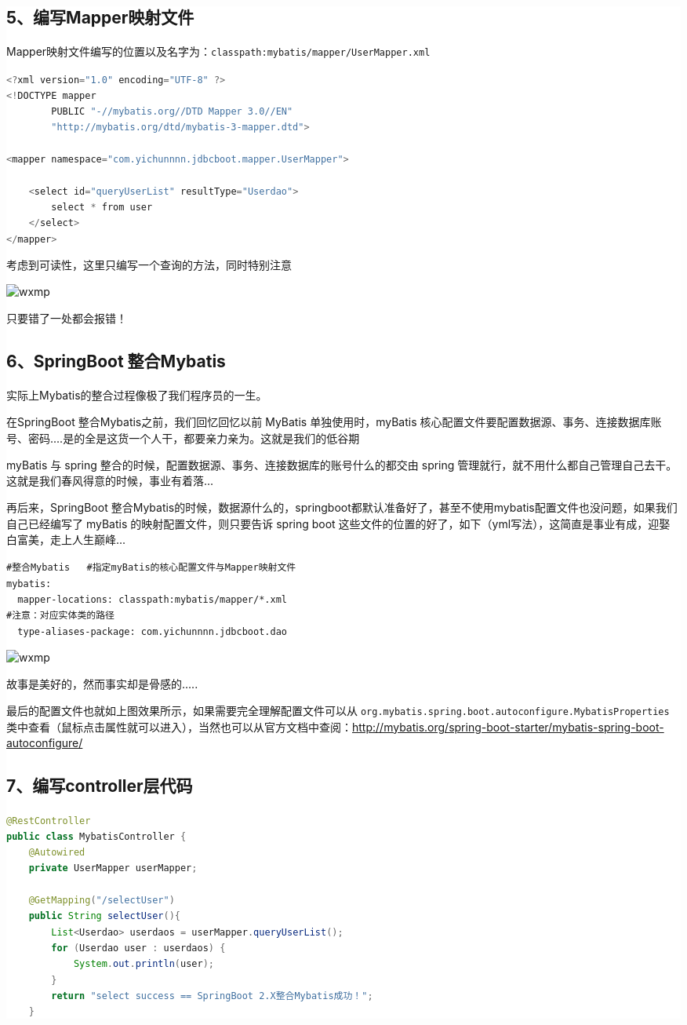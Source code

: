 ## 5、编写Mapper映射文件

Mapper映射文件编写的位置以及名字为：`classpath:mybatis/mapper/UserMapper.xml`

``` java
<?xml version="1.0" encoding="UTF-8" ?>
<!DOCTYPE mapper
        PUBLIC "-//mybatis.org//DTD Mapper 3.0//EN"
        "http://mybatis.org/dtd/mybatis-3-mapper.dtd">

<mapper namespace="com.yichunnnn.jdbcboot.mapper.UserMapper">

    <select id="queryUserList" resultType="Userdao">
        select * from user
    </select>
</mapper>
```

考虑到可读性，这里只编写一个查询的方法，同时特别注意

<img class= "zoom-custom-imgs" :src="$withBase('/assets/img/framework/orm/mybatiscase-3.png')" alt="wxmp">


只要错了一处都会报错！

## 6、SpringBoot 整合Mybatis

实际上Mybatis的整合过程像极了我们程序员的一生。

在SpringBoot 整合Mybatis之前，我们回忆回忆以前 MyBatis 单独使用时，myBatis 核心配置文件要配置数据源、事务、连接数据库账号、密码....是的全是这货一个人干，都要亲力亲为。这就是我们的低谷期

myBatis 与 spring 整合的时候，配置数据源、事务、连接数据库的账号什么的都交由 spring 管理就行，就不用什么都自己管理自己去干。这就是我们春风得意的时候，事业有着落...

再后来，SpringBoot 整合Mybatis的时候，数据源什么的，springboot都默认准备好了，甚至不使用mybatis配置文件也没问题，如果我们自己已经编写了 myBatis 的映射配置文件，则只要告诉 spring boot 这些文件的位置的好了，如下（yml写法），这简直是事业有成，迎娶白富美，走上人生巅峰...

``` xml
#整合Mybatis   #指定myBatis的核心配置文件与Mapper映射文件
mybatis:
  mapper-locations: classpath:mybatis/mapper/*.xml
#注意：对应实体类的路径
  type-aliases-package: com.yichunnnn.jdbcboot.dao
```

<img class= "zoom-custom-imgs" :src="$withBase('/assets/img/framework/orm/mybatiscase-4.png')" alt="wxmp">

故事是美好的，然而事实却是骨感的.....

最后的配置文件也就如上图效果所示，如果需要完全理解配置文件可以从 `org.mybatis.spring.boot.autoconfigure.MybatisProperties` 类中查看（鼠标点击属性就可以进入），当然也可以从官方文档中查阅：http://mybatis.org/spring-boot-starter/mybatis-spring-boot-autoconfigure/

## 7、编写controller层代码

``` java
@RestController
public class MybatisController {
    @Autowired
    private UserMapper userMapper;

    @GetMapping("/selectUser")
    public String selectUser(){
        List<Userdao> userdaos = userMapper.queryUserList();
        for (Userdao user : userdaos) {
            System.out.println(user);
        }
        return "select success == SpringBoot 2.X整合Mybatis成功！";
    }
```